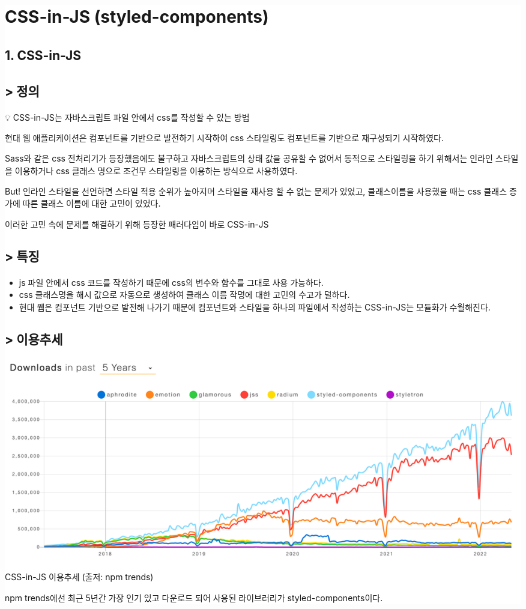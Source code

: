 # CSS-in-JS (styled-components)

## 1. CSS-in-JS

## > 정의

<aside>
💡 CSS-in-JS는 자바스크립트 파일 안에서 css를 작성할 수 있는 방법

</aside>

현대 웹 애플리케이션은 컴포넌트를 기반으로 발전하기 시작하여 css 스타일링도 컴포넌트를 기반으로 재구성되기 시작하였다.

Sass와 같은 css 전처리기가 등장했음에도 불구하고 자바스크립트의 상태 값을 공유할 수 없어서 동적으로 스타일링을 하기 위해서는 인라인 스타일을 이용하거나 css 클래스 명으로 조건무 스타일링을 이용하는 방식으로 사용하였다.

But! 인라인 스타일을 선언하면 스타일 적용 순위가 높아지며 스타일을 재사용 할 수 없는 문제가 있었고, 클래스이름을 사용했을 때는 css 클래스 증가에 따른 클래스 이름에 대한 고민이 있었다.

이러한 고민 속에 문제를 해결하기 위해 등장한 패러다임이 바로 CSS-in-JS

## > 특징

- js 파일 안에서 css 코드를 작성하기 때문에 css의 변수와 함수를 그대로 사용 가능하다.
- css 클래스명을 해시 값으로 자동으로 생성하여 클래스 이름 작명에 대한 고민의 수고가 덜하다.
- 현대 웹은 컴포넌트 기반으로 발전해 나가기 때문에 컴포넌트와 스타일을 하나의 파일에서 작성하는 CSS-in-JS는 모듈화가 수월해진다.

## > 이용추세

![CSS-in-JS 이용추세 (출저: npm trends)](image/styledcomponents.png)

CSS-in-JS 이용추세 (출저: npm trends)

npm trends에선 최근 5년간 가장 인기 있고 다운로드 되어 사용된 라이브러리가
styled-components이다.
